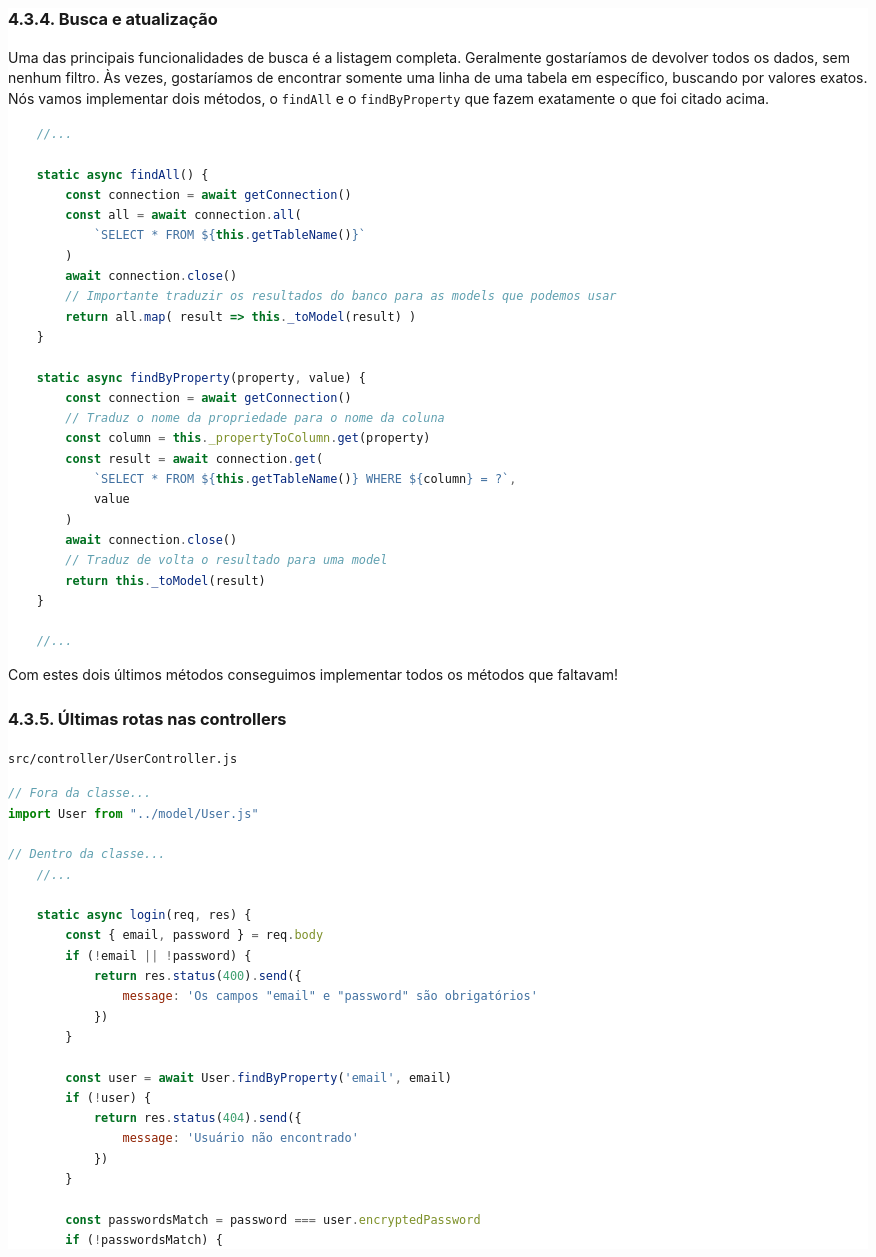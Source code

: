 ### 4.3.4. Busca e atualização

Uma das principais funcionalidades de busca é a listagem completa. Geralmente gostaríamos de devolver todos os dados, sem nenhum filtro. Às vezes, gostaríamos de encontrar somente uma linha de uma tabela em específico, buscando por valores exatos. Nós vamos implementar dois métodos, o `findAll` e o `findByProperty` que fazem exatamente o que foi citado acima.

```js
    //...

    static async findAll() {
        const connection = await getConnection()
        const all = await connection.all(
            `SELECT * FROM ${this.getTableName()}`
        )
        await connection.close()
        // Importante traduzir os resultados do banco para as models que podemos usar
        return all.map( result => this._toModel(result) )
    }

    static async findByProperty(property, value) {
        const connection = await getConnection()
        // Traduz o nome da propriedade para o nome da coluna
        const column = this._propertyToColumn.get(property)
        const result = await connection.get(
            `SELECT * FROM ${this.getTableName()} WHERE ${column} = ?`,
            value
        )
        await connection.close()
        // Traduz de volta o resultado para uma model
        return this._toModel(result)
    }

    //...
```

Com estes dois últimos métodos conseguimos implementar todos os métodos que faltavam!

### 4.3.5. Últimas rotas nas controllers

`src/controller/UserController.js`
```js
// Fora da classe...
import User from "../model/User.js"

// Dentro da classe...
    //...

    static async login(req, res) {
        const { email, password } = req.body
        if (!email || !password) {
            return res.status(400).send({
                message: 'Os campos "email" e "password" são obrigatórios'
            })
        }

        const user = await User.findByProperty('email', email)
        if (!user) {
            return res.status(404).send({
                message: 'Usuário não encontrado'
            })
        }

        const passwordsMatch = password === user.encryptedPassword
        if (!passwordsMatch) {
```
